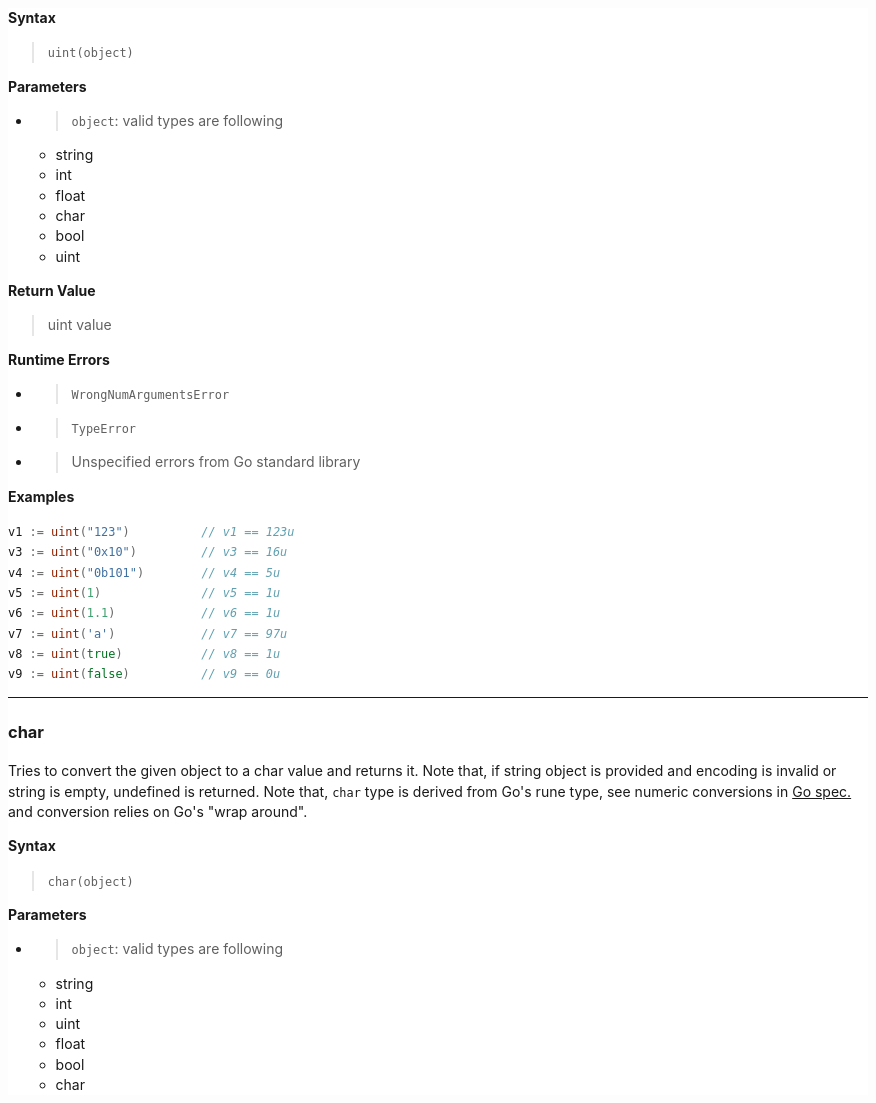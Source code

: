 **Syntax**

> `uint(object)`

**Parameters**

- > `object`: valid types are following
  - string
  - int
  - float
  - char
  - bool
  - uint

**Return Value**

> uint value

**Runtime Errors**

- > `WrongNumArgumentsError`
- > `TypeError`
- > Unspecified errors from Go standard library

**Examples**

```go
v1 := uint("123")          // v1 == 123u
v3 := uint("0x10")         // v3 == 16u
v4 := uint("0b101")        // v4 == 5u
v5 := uint(1)              // v5 == 1u
v6 := uint(1.1)            // v6 == 1u
v7 := uint('a')            // v7 == 97u
v8 := uint(true)           // v8 == 1u
v9 := uint(false)          // v9 == 0u
```

---

### char

Tries to convert the given object to a char value and returns it. Note that, if
string object is provided and encoding is invalid or string is empty, undefined
is returned. Note that, `char` type is derived from Go's rune type, see numeric
conversions in [Go spec.](https://golang.org/ref/spec#Conversions) and
conversion relies on Go's "wrap around".

**Syntax**

> `char(object)`

**Parameters**

- > `object`: valid types are following
  - string
  - int
  - uint
  - float
  - bool
  - char
